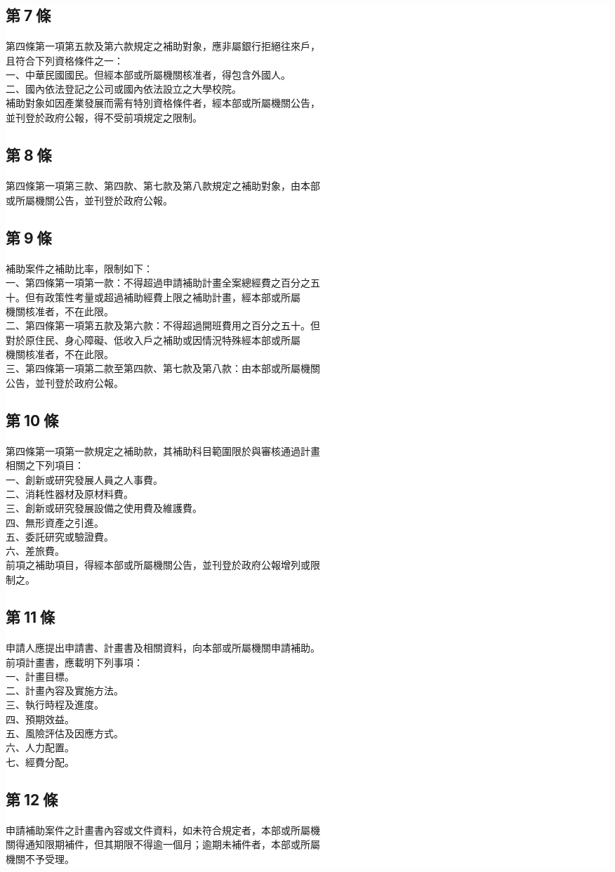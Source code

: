 第 7 條
-------
第四條第一項第五款及第六款規定之補助對象，應非屬銀行拒絕往來戶，  
且符合下列資格條件之一：  
一、中華民國國民。但經本部或所屬機關核准者，得包含外國人。  
二、國內依法登記之公司或國內依法設立之大學校院。  
補助對象如因產業發展而需有特別資格條件者，經本部或所屬機關公告，  
並刊登於政府公報，得不受前項規定之限制。

第 8 條
-------
第四條第一項第三款、第四款、第七款及第八款規定之補助對象，由本部  
或所屬機關公告，並刊登於政府公報。

第 9 條
-------
補助案件之補助比率，限制如下：  
一、第四條第一項第一款：不得超過申請補助計畫全案總經費之百分之五  
    十。但有政策性考量或超過補助經費上限之補助計畫，經本部或所屬  
    機關核准者，不在此限。  
二、第四條第一項第五款及第六款：不得超過開班費用之百分之五十。但  
    對於原住民、身心障礙、低收入戶之補助或因情況特殊經本部或所屬  
    機關核准者，不在此限。  
三、第四條第一項第二款至第四款、第七款及第八款：由本部或所屬機關  
    公告，並刊登於政府公報。

第 10 條
--------
第四條第一項第一款規定之補助款，其補助科目範圍限於與審核通過計畫  
相關之下列項目：  
一、創新或研究發展人員之人事費。  
二、消耗性器材及原材料費。  
三、創新或研究發展設備之使用費及維護費。  
四、無形資產之引進。  
五、委託研究或驗證費。  
六、差旅費。  
前項之補助項目，得經本部或所屬機關公告，並刊登於政府公報增列或限  
制之。

第 11 條
--------
申請人應提出申請書、計畫書及相關資料，向本部或所屬機關申請補助。  
前項計畫書，應載明下列事項：  
一、計畫目標。  
二、計畫內容及實施方法。  
三、執行時程及進度。  
四、預期效益。  
五、風險評估及因應方式。  
六、人力配置。  
七、經費分配。

第 12 條
--------
申請補助案件之計畫書內容或文件資料，如未符合規定者，本部或所屬機  
關得通知限期補件，但其期限不得逾一個月；逾期未補件者，本部或所屬  
機關不予受理。
